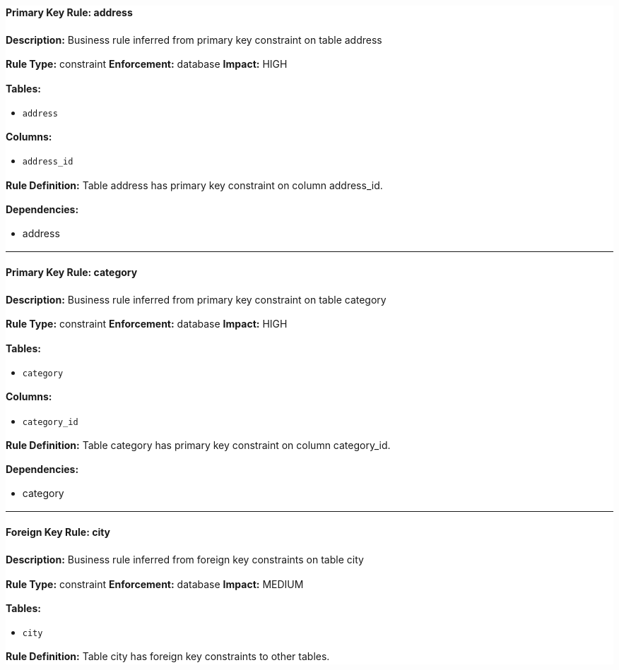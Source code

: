 
#### Primary Key Rule: address

**Description:** Business rule inferred from primary key constraint on table address

**Rule Type:** constraint
**Enforcement:** database
**Impact:** HIGH

**Tables:**
- `address`

**Columns:**
- `address_id`

**Rule Definition:**
Table address has primary key constraint on column address_id.

**Dependencies:**
- address

---

#### Primary Key Rule: category

**Description:** Business rule inferred from primary key constraint on table category

**Rule Type:** constraint
**Enforcement:** database
**Impact:** HIGH

**Tables:**
- `category`

**Columns:**
- `category_id`

**Rule Definition:**
Table category has primary key constraint on column category_id.

**Dependencies:**
- category

---

#### Foreign Key Rule: city

**Description:** Business rule inferred from foreign key constraints on table city

**Rule Type:** constraint
**Enforcement:** database
**Impact:** MEDIUM

**Tables:**
- `city`

**Rule Definition:**
Table city has foreign key constraints to other tables.
